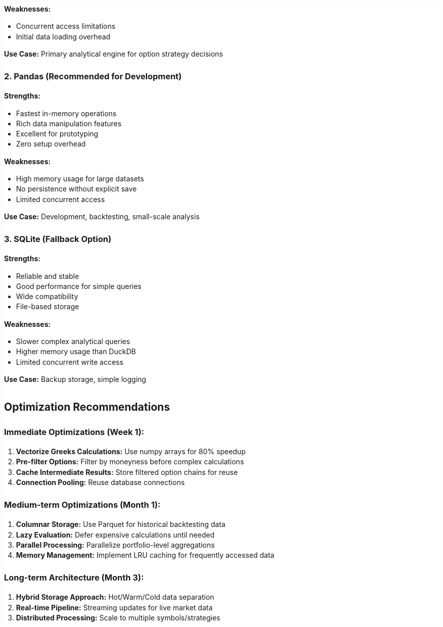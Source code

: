 **Weaknesses:**
- Concurrent access limitations
- Initial data loading overhead

**Use Case:** Primary analytical engine for option strategy decisions

### 2. Pandas (Recommended for Development)
**Strengths:**
- Fastest in-memory operations
- Rich data manipulation features
- Excellent for prototyping
- Zero setup overhead

**Weaknesses:**
- High memory usage for large datasets
- No persistence without explicit save
- Limited concurrent access

**Use Case:** Development, backtesting, small-scale analysis

### 3. SQLite (Fallback Option)
**Strengths:**
- Reliable and stable
- Good performance for simple queries
- Wide compatibility
- File-based storage

**Weaknesses:**
- Slower complex analytical queries
- Higher memory usage than DuckDB
- Limited concurrent write access

**Use Case:** Backup storage, simple logging

## Optimization Recommendations

### Immediate Optimizations (Week 1):
1. **Vectorize Greeks Calculations:** Use numpy arrays for 80% speedup
2. **Pre-filter Options:** Filter by moneyness before complex calculations
3. **Cache Intermediate Results:** Store filtered option chains for reuse
4. **Connection Pooling:** Reuse database connections

### Medium-term Optimizations (Month 1):
1. **Columnar Storage:** Use Parquet for historical backtesting data
2. **Lazy Evaluation:** Defer expensive calculations until needed
3. **Parallel Processing:** Parallelize portfolio-level aggregations
4. **Memory Management:** Implement LRU caching for frequently accessed data

### Long-term Architecture (Month 3):
1. **Hybrid Storage Approach:** Hot/Warm/Cold data separation
2. **Real-time Pipeline:** Streaming updates for live market data
3. **Distributed Processing:** Scale to multiple symbols/strategies
